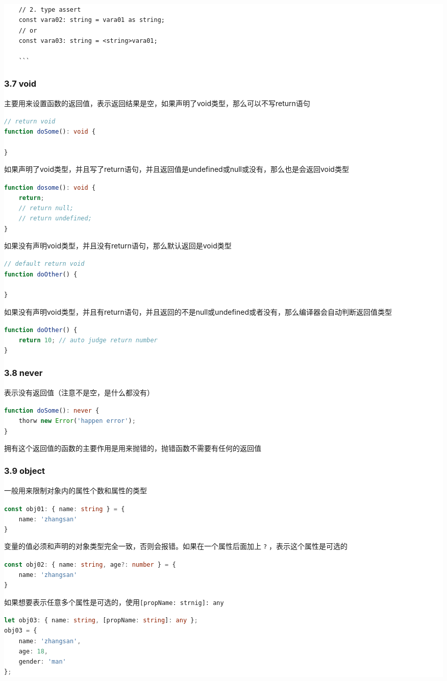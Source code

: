         // 2. type assert
        const vara02: string = vara01 as string;
        // or
        const vara03: string = <string>vara01;
        
        ```
### 3.7 void
主要用来设置函数的返回值，表示返回结果是空，如果声明了void类型，那么可以不写return语句
```typescript
// return void
function doSome(): void {

}
```
如果声明了void类型，并且写了return语句，并且返回值是undefined或null或没有，那么也是会返回void类型
```typescript
function dosome(): void {
    return;
    // return null;
    // return undefined;
}
```
如果没有声明void类型，并且没有return语句，那么默认返回是void类型
```typescript
// default return void
function doOther() {

}
```
如果没有声明void类型，并且有return语句，并且返回的不是null或undefined或者没有，那么编译器会自动判断返回值类型
```typescript
function doOther() {
    return 10; // auto judge return number
}
```

### 3.8 never
表示没有返回值（注意不是空，是什么都没有）
```typescript
function doSome(): never {
    thorw new Error('happen error');
}
```
拥有这个返回值的函数的主要作用是用来抛错的，抛错函数不需要有任何的返回值

### 3.9 object
一般用来限制对象内的属性个数和属性的类型
```typescript
const obj01: { name: string } = {
    name: 'zhangsan'
}
```
变量的值必须和声明的对象类型完全一致，否则会报错。如果在一个属性后面加上 `?` ，表示这个属性是可选的
```typescript
const obj02: { name: string, age?: number } = {
    name: 'zhangsan'
}
```
如果想要表示任意多个属性是可选的，使用`[propName: strnig]: any`
```typescript
let obj03: { name: string, [propName: string]: any };
obj03 = {
    name: 'zhangsan',
    age: 18,
    gender: 'man'
};
```